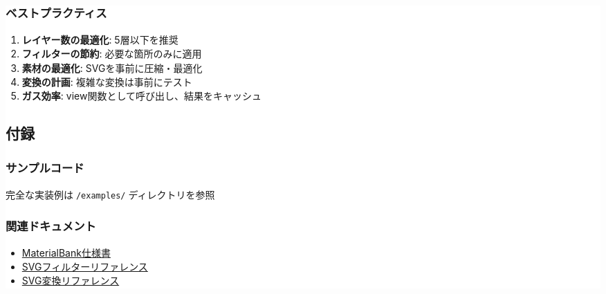 ### ベストプラクティス

1. **レイヤー数の最適化**: 5層以下を推奨
2. **フィルターの節約**: 必要な箇所のみに適用
3. **素材の最適化**: SVGを事前に圧縮・最適化
4. **変換の計画**: 複雑な変換は事前にテスト
5. **ガス効率**: view関数として呼び出し、結果をキャッシュ

## 付録

### サンプルコード
完全な実装例は `/examples/` ディレクトリを参照

### 関連ドキュメント
- [MaterialBank仕様書](./MaterialBank_Specification.md)
- [SVGフィルターリファレンス](https://developer.mozilla.org/docs/Web/SVG/Element/filter)
- [SVG変換リファレンス](https://developer.mozilla.org/docs/Web/SVG/Attribute/transform)